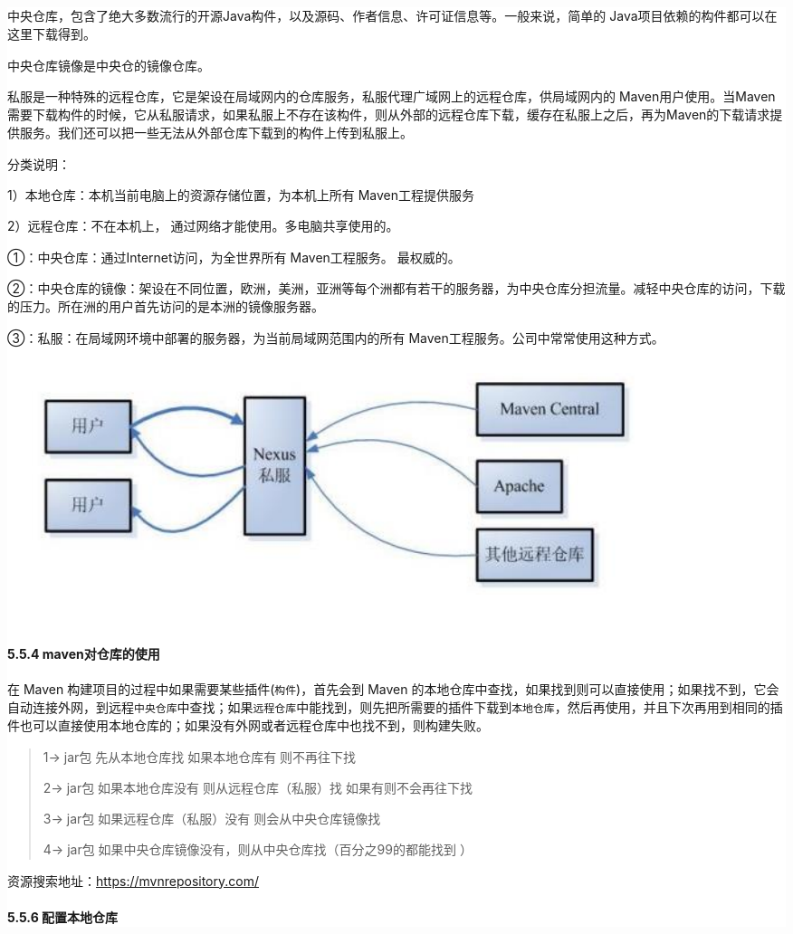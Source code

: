 中央仓库，包含了绝大多数流行的开源Java构件，以及源码、作者信息、许可证信息等。一般来说，简单的 Java项目依赖的构件都可以在这里下载得到。 

中央仓库镜像是中央仓的镜像仓库。

私服是一种特殊的远程仓库，它是架设在局域网内的仓库服务，私服代理广域网上的远程仓库，供局域网内的 Maven用户使用。当Maven需要下载构件的时候，它从私服请求，如果私服上不存在该构件，则从外部的远程仓库下载，缓存在私服上之后，再为Maven的下载请求提供服务。我们还可以把一些无法从外部仓库下载到的构件上传到私服上。 



分类说明： 

1）本地仓库：本机当前电脑上的资源存储位置，为本机上所有 Maven工程提供服务 

2）远程仓库：不在本机上， 通过网络才能使用。多电脑共享使用的。 

①：中央仓库：通过Internet访问，为全世界所有 Maven工程服务。 最权威的。 

②：中央仓库的镜像：架设在不同位置，欧洲，美洲，亚洲等每个洲都有若干的服务器，为中央仓库分担流量。减轻中央仓库的访问，下载的压力。所在洲的用户首先访问的是本洲的镜像服务器。 

③：私服：在局域网环境中部署的服务器，为当前局域网范围内的所有 Maven工程服务。公司中常常使用这种方式。

![](images/Snipaste_2021-11-06_13-13-58.png)

#### 5.5.4 maven对仓库的使用

在 Maven 构建项目的过程中如果需要某些插件(`构件`)，首先会到 Maven 的本地仓库中查找，如果找到则可以直接使用；如果找不到，它会自动连接外网，到远程`中央仓库`中查找；如果`远程仓库`中能找到，则先把所需要的插件下载到`本地仓库`，然后再使用，并且下次再用到相同的插件也可以直接使用本地仓库的；如果没有外网或者远程仓库中也找不到，则构建失败。

> 1->    jar包 先从本地仓库找   如果本地仓库有  则不再往下找  
>
> 2->   jar包 如果本地仓库没有 则从远程仓库（私服）找   如果有则不会再往下找 
>
> 3->    jar包 如果远程仓库（私服）没有  则会从中央仓库镜像找  
>
> 4->  jar包 如果中央仓库镜像没有，则从中央仓库找（百分之99的都能找到 ）

资源搜索地址：https://mvnrepository.com/

#### 5.5.6 配置本地仓库
